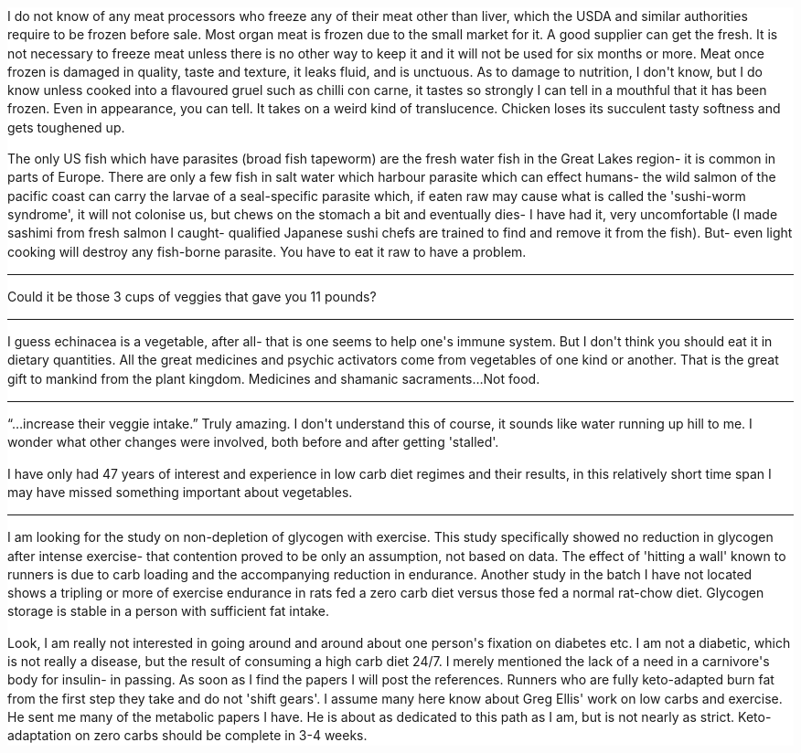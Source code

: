 I do not know of any meat processors who freeze any of their meat other than liver, which the USDA and similar authorities require to be frozen before sale. Most organ meat is frozen due to the small market for it. A good supplier can get the fresh. It is not necessary to freeze meat unless there is no other way to keep it and it will not be used for six months or more. Meat once frozen is damaged in quality, taste and texture, it leaks fluid, and is unctuous. As to damage to nutrition, I don't know, but I do know unless cooked into a flavoured gruel such as chilli con carne, it tastes so strongly I can tell in a mouthful that it has been frozen. Even in appearance, you can tell. It takes on a weird kind of translucence. Chicken loses its succulent tasty softness and gets toughened up.

The only US fish which have parasites (broad fish tapeworm) are the fresh water fish in the Great Lakes region- it is common in parts of Europe. There are only a few fish in salt water which harbour parasite which can effect humans- the wild salmon of the pacific coast can carry the larvae of a seal-specific parasite which, if eaten raw may cause what is called the 'sushi-worm syndrome', it will not colonise us, but chews on the stomach a bit and eventually dies- I have had it, very uncomfortable (I made sashimi from fresh salmon I caught- qualified Japanese sushi chefs are trained to find and remove it from the fish). But- even light cooking will destroy any fish-borne parasite. You have to eat it raw to have a problem.

---

Could it be those 3 cups of veggies that gave you 11 pounds?

---

I guess echinacea is a vegetable, after all- that is one seems to help one's immune system. But I don't think you should eat it in dietary quantities. All the great medicines and psychic activators come from vegetables of one kind or another. That is the great gift to mankind from the plant kingdom. Medicines and shamanic sacraments…Not food.

---

“…increase their veggie intake.” Truly amazing. I don't understand this of course, it sounds like water running up hill to me. I wonder what other changes were involved, both before and after getting 'stalled'.

I have only had 47 years of interest and experience in low carb diet regimes and their results, in this relatively short time span I may have missed something important about vegetables.

---

I am looking for the study on non-depletion of glycogen with exercise. This study specifically showed no reduction in glycogen after intense exercise- that contention proved to be only an assumption, not based on data. The effect of 'hitting a wall' known to runners is due to carb loading and the accompanying reduction in endurance. Another study in the batch I have not located shows a tripling or more of exercise endurance in rats fed a zero carb diet versus those fed a normal rat-chow diet. Glycogen storage is stable in a person with sufficient fat intake.

Look, I am really not interested in going around and around about one person's fixation on diabetes etc. I am not a diabetic, which is not really a disease, but the result of consuming a high carb diet 24/7. I merely mentioned the lack of a need in a carnivore's body for insulin- in passing. As soon as I find the papers I will post the references. Runners who are fully keto-adapted burn fat from the first step they take and do not 'shift gears'. I assume many here know about Greg Ellis' work on low carbs and exercise. He sent me many of the metabolic papers I have. He is about as dedicated to this path as I am, but is not nearly as strict. Keto-adaptation on zero carbs should be complete in 3-4 weeks.
